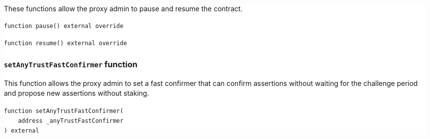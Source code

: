 These functions allow the proxy admin to pause and resume the contract.

```solidity
function pause() external override
```

```solidity
function resume() external override
```

### `setAnyTrustFastConfirmer` function

This function allows the proxy admin to set a fast confirmer that can confirm assertions without waiting for the challenge period and propose new assertions without staking.

```solidity
function setAnyTrustFastConfirmer(
    address _anyTrustFastConfirmer
) external
```
